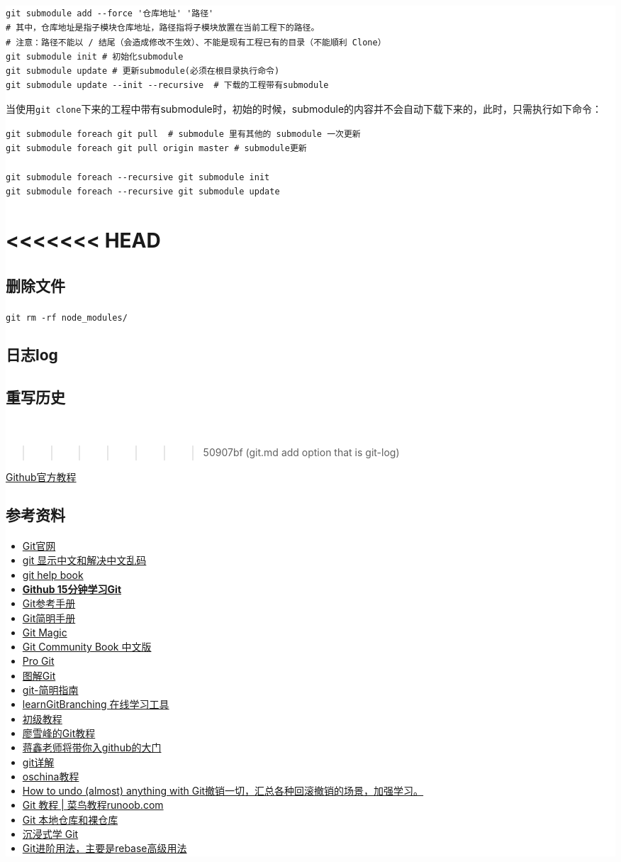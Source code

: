 ```shell
git submodule add --force '仓库地址' '路径'
# 其中，仓库地址是指子模块仓库地址，路径指将子模块放置在当前工程下的路径。
# 注意：路径不能以 / 结尾（会造成修改不生效）、不能是现有工程已有的目录（不能順利 Clone）
git submodule init # 初始化submodule
git submodule update # 更新submodule(必须在根目录执行命令)
git submodule update --init --recursive  # 下载的工程带有submodule
```

当使用`git clone`下来的工程中带有submodule时，初始的时候，submodule的内容并不会自动下载下来的，此时，只需执行如下命令：

```shell
git submodule foreach git pull  # submodule 里有其他的 submodule 一次更新
git submodule foreach git pull origin master # submodule更新

git submodule foreach --recursive git submodule init
git submodule foreach --recursive git submodule update
```

<<<<<<< HEAD
=======

## 删除文件

```shell
git rm -rf node_modules/
```

## 日志log

## 重写历史

```shell
  
```

>>>>>>> 50907bf (git.md add option that is git-log)

[Github官方教程](https://docs.github.com/en/github/writing-on-github)

## 参考资料

* [Git官网](http://git-scm.com/)
* [git 显示中文和解决中文乱码](https://zhuanlan.zhihu.com/p/133706032)
* [git help book](https://git-scm.com/book/zh/v2)
* [**Github 15分钟学习Git**](https://try.github.io)
* [Git参考手册](http://gitref.org/zh/index.html)
* [Git简明手册](http://www.mceiba.com/tool/git-cheat-sheet.html)
* [Git Magic](http://www-cs-students.stanford.edu/~blynn/gitmagic/intl/zh_cn/)
* [Git Community Book 中文版](http://gitbook.liuhui998.com/index.html)
* [Pro Git](http://git-scm.com/book/en/v2)
* [图解Git](http://marklodato.github.io/visual-git-guide/index-zh-cn.html)
* [git-简明指南](http://rogerdudler.github.io/git-guide/index.zh.html)
* [learnGitBranching 在线学习工具](http://pcottle.github.io/learnGitBranching/)
* [初级教程](http://rogerdudler.github.io/git-guide/index.zh.html)
* [廖雪峰的Git教程](http://www.liaoxuefeng.com/wiki/0013739516305929606dd18361248578c67b8067c8c017b000)
* [蒋鑫老师将带你入github的大门](http://www.worldhello.net/gotgithub/)
* [git详解](http://www.open-open.com/lib/view/open1328069609436.html)
* [oschina教程](http://git.oschina.net/progit/)
* [How to undo (almost) anything with Git撤销一切，汇总各种回滚撤销的场景，加强学习。](https://github.com/blog/2019-how-to-undo-almost-anything-with-git)
* [Git 教程 | 菜鸟教程runoob.com](http://www.runoob.com/git/git-tutorial.html)
* [Git 本地仓库和裸仓库](https://gold.xitu.io/post/5842f9b861ff4b005889ade6)
* [沉浸式学 Git](http://www.kancloud.cn/kancloud/igit/46710)
* [Git进阶用法，主要是rebase高级用法](http://way.oschina.io/2016/12/15/notes/GitAdvance/?utm_source=gank.io&utm_medium=email)
